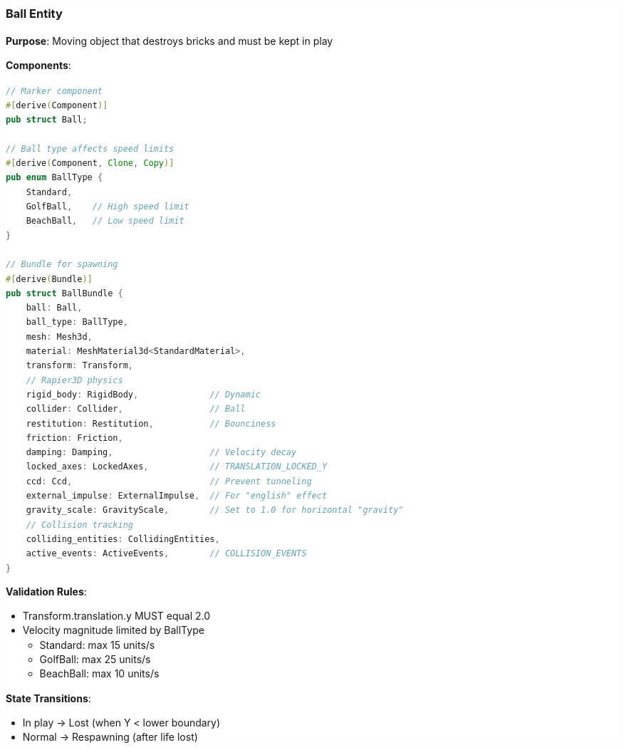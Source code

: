 ### Ball Entity

**Purpose**: Moving object that destroys bricks and must be kept in play

**Components**:

```rust
// Marker component
#[derive(Component)]
pub struct Ball;

// Ball type affects speed limits
#[derive(Component, Clone, Copy)]
pub enum BallType {
    Standard,
    GolfBall,    // High speed limit
    BeachBall,   // Low speed limit
}

// Bundle for spawning
#[derive(Bundle)]
pub struct BallBundle {
    ball: Ball,
    ball_type: BallType,
    mesh: Mesh3d,
    material: MeshMaterial3d<StandardMaterial>,
    transform: Transform,
    // Rapier3D physics
    rigid_body: RigidBody,              // Dynamic
    collider: Collider,                 // Ball
    restitution: Restitution,           // Bounciness
    friction: Friction,
    damping: Damping,                   // Velocity decay
    locked_axes: LockedAxes,            // TRANSLATION_LOCKED_Y
    ccd: Ccd,                           // Prevent tunneling
    external_impulse: ExternalImpulse,  // For "english" effect
    gravity_scale: GravityScale,        // Set to 1.0 for horizontal "gravity"
    // Collision tracking
    colliding_entities: CollidingEntities,
    active_events: ActiveEvents,        // COLLISION_EVENTS
}
```

**Validation Rules**:

- Transform.translation.y MUST equal 2.0
- Velocity magnitude limited by BallType
  - Standard: max 15 units/s
  - GolfBall: max 25 units/s
  - BeachBall: max 10 units/s

**State Transitions**:

- In play → Lost (when Y < lower boundary)
- Normal → Respawning (after life lost)
